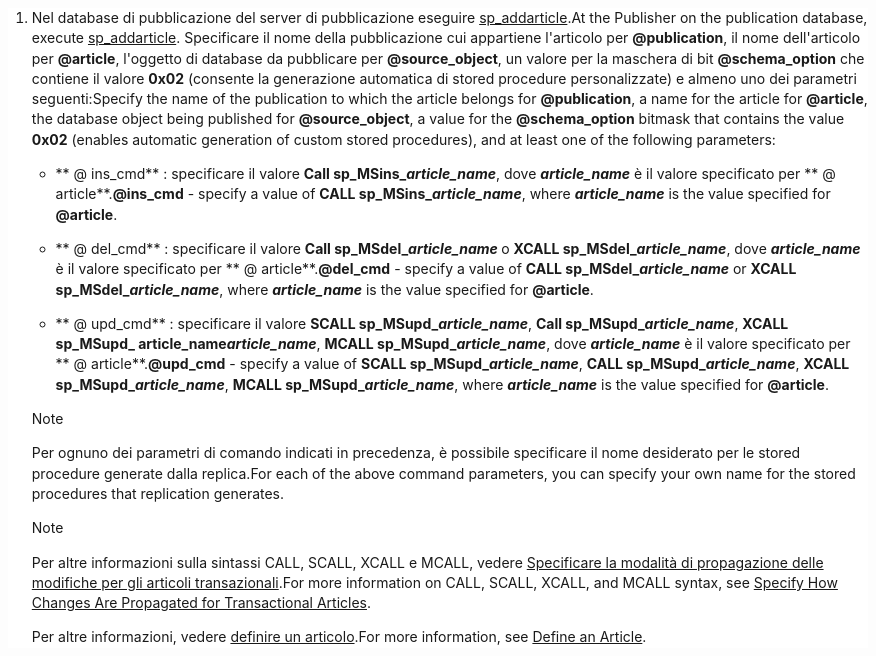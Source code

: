 1.  <span data-ttu-id="19479-170">Nel database di pubblicazione del server di pubblicazione eseguire [sp_addarticle](/sql/relational-databases/system-stored-procedures/sp-addarticle-transact-sql).</span><span class="sxs-lookup"><span data-stu-id="19479-170">At the Publisher on the publication database, execute [sp_addarticle](/sql/relational-databases/system-stored-procedures/sp-addarticle-transact-sql).</span></span> <span data-ttu-id="19479-171">Specificare il nome della pubblicazione cui appartiene l'articolo per **\@publication**, il nome dell'articolo per **\@article**, l'oggetto di database da pubblicare per **\@source_object**, un valore per la maschera di bit **\@schema_option** che contiene il valore **0x02** (consente la generazione automatica di stored procedure personalizzate) e almeno uno dei parametri seguenti:</span><span class="sxs-lookup"><span data-stu-id="19479-171">Specify the name of the publication to which the article belongs for **\@publication**, a name for the article for **\@article**, the database object being published for **\@source_object**, a value for the **\@schema_option** bitmask that contains the value **0x02** (enables automatic generation of custom stored procedures), and at least one of the following parameters:</span></span>  
  
    -   <span data-ttu-id="19479-172">\*\* \@ ins_cmd\*\* : specificare il valore <strong>Call sp_MSins_*article_name*</strong>, dove _**article_name**_ è il valore specificato per \*\* \@ article\*\*.</span><span class="sxs-lookup"><span data-stu-id="19479-172">**\@ins_cmd** - specify a value of <strong>CALL sp_MSins_*article_name*</strong>, where _**article_name**_ is the value specified for **\@article**.</span></span>  
  
    -   <span data-ttu-id="19479-173">\*\* \@ del_cmd\*\* : specificare il valore <strong>Call sp_MSdel_*article_name* </strong> o <strong>XCALL sp_MSdel_*article_name*</strong>, dove _**article_name**_ è il valore specificato per \*\* \@ article\*\*.</span><span class="sxs-lookup"><span data-stu-id="19479-173">**\@del_cmd** - specify a value of <strong>CALL sp_MSdel_*article_name*</strong> or <strong>XCALL sp_MSdel_*article_name*</strong>, where _**article_name**_ is the value specified for **\@article**.</span></span>  
  
    -   <span data-ttu-id="19479-174">\*\* \@ upd_cmd\*\* : specificare il valore <strong>SCALL sp_MSupd_*article_name*</strong>, <strong>Call sp_MSupd_*article_name*</strong>, <strong>XCALL sp_MSupd_ article_name*article_name*</strong>, <strong>MCALL sp_MSupd_*article_name*</strong>, dove _**article_name**_ è il valore specificato per \*\* \@ article\*\*.</span><span class="sxs-lookup"><span data-stu-id="19479-174">**\@upd_cmd** - specify a value of <strong>SCALL sp_MSupd_*article_name*</strong>, <strong>CALL sp_MSupd_*article_name*</strong>, <strong>XCALL sp_MSupd_*article_name*</strong>, <strong>MCALL sp_MSupd_*article_name*</strong>, where _**article_name**_ is the value specified for **\@article**.</span></span>  
  
    > [!NOTE]  
    >  <span data-ttu-id="19479-175">Per ognuno dei parametri di comando indicati in precedenza, è possibile specificare il nome desiderato per le stored procedure generate dalla replica.</span><span class="sxs-lookup"><span data-stu-id="19479-175">For each of the above command parameters, you can specify your own name for the stored procedures that replication generates.</span></span>  
  
    > [!NOTE]  
    >  <span data-ttu-id="19479-176">Per altre informazioni sulla sintassi CALL, SCALL, XCALL e MCALL, vedere [Specificare la modalità di propagazione delle modifiche per gli articoli transazionali](../transactional/transactional-articles-specify-how-changes-are-propagated.md).</span><span class="sxs-lookup"><span data-stu-id="19479-176">For more information on CALL, SCALL, XCALL, and MCALL syntax, see [Specify How Changes Are Propagated for Transactional Articles](../transactional/transactional-articles-specify-how-changes-are-propagated.md).</span></span>  
  
     <span data-ttu-id="19479-177">Per altre informazioni, vedere [definire un articolo](define-an-article.md).</span><span class="sxs-lookup"><span data-stu-id="19479-177">For more information, see [Define an Article](define-an-article.md).</span></span>  
  